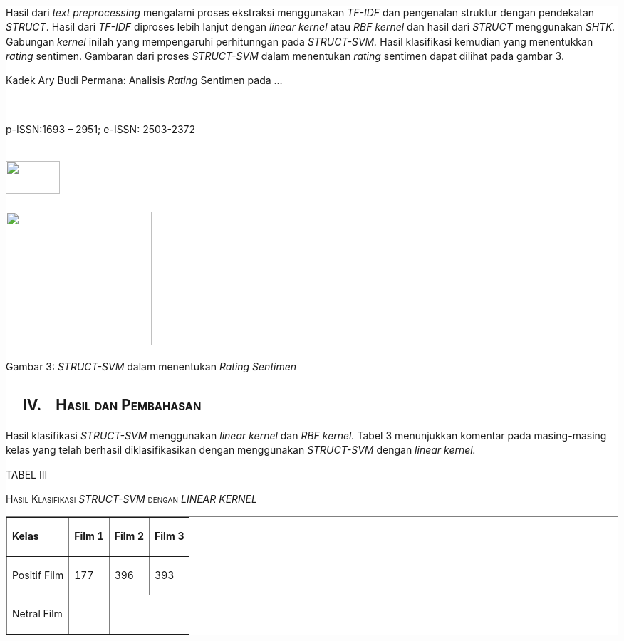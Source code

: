 <p><span class="font11">Hasil dari </span><span class="font11" style="font-style:italic;">text preprocessing</span><span class="font11"> mengalami proses ekstraksi menggunakan </span><span class="font11" style="font-style:italic;">TF-IDF</span><span class="font11"> dan pengenalan struktur dengan pendekatan </span><span class="font11" style="font-style:italic;">STRUCT</span><span class="font11">. Hasil dari </span><span class="font11" style="font-style:italic;">TF-IDF</span><span class="font11"> diproses lebih lanjut dengan </span><span class="font11" style="font-style:italic;">linear kernel</span><span class="font11"> atau </span><span class="font11" style="font-style:italic;">RBF kernel</span><span class="font11"> dan hasil dari </span><span class="font11" style="font-style:italic;">STRUCT </span><span class="font11">menggunakan </span><span class="font11" style="font-style:italic;">SHTK.</span><span class="font11"> Gabungan </span><span class="font11" style="font-style:italic;">kernel</span><span class="font11"> inilah yang mempengaruhi perhitunngan pada </span><span class="font11" style="font-style:italic;">STRUCT-SVM.</span><span class="font11"> Hasil klasifikasi kemudian yang menentukkan </span><span class="font11" style="font-style:italic;">rating</span><span class="font11"> sentimen. Gambaran dari proses </span><span class="font11" style="font-style:italic;">STRUCT-SVM</span><span class="font11"> dalam menentukan </span><span class="font11" style="font-style:italic;">rating</span><span class="font11"> sentimen dapat dilihat pada gambar 3.</span></p>
<div>
<p><span class="font11">Kadek Ary Budi Permana: Analisis </span><span class="font11" style="font-style:italic;">Rating</span><span class="font11"> Sentimen pada …</span></p>
</div><br clear="all">
<div>
<p><span class="font11">p-ISSN:1693 – 2951; e-ISSN: </span><span class="font3">2503-2372</span></p>
</div><br clear="all">
<div><img src="https://jurnal.harianregional.com/media/46479-4.png" alt="" style="width:57pt;height:34pt;">
</div><br clear="all"><img src="https://jurnal.harianregional.com/media/46479-5.png" alt="" style="width:154pt;height:141pt;">
<p><span class="font9">Gambar 3: </span><span class="font9" style="font-style:italic;">STRUCT-SVM</span><span class="font9"> dalam menentukan </span><span class="font9" style="font-style:italic;">Rating Sentimen</span></p>
<ul style="list-style:none;"><li>
<h2><a name="bookmark8"></a><span class="font11"><a name="bookmark9"></a>IV.</span><span class="font11" style="font-variant:small-caps;"> &nbsp;&nbsp;&nbsp;Hasil dan Pembahasan</span></h2></li></ul>
<p><span class="font11">Hasil klasifikasi </span><span class="font11" style="font-style:italic;">STRUCT-SVM</span><span class="font11"> menggunakan </span><span class="font11" style="font-style:italic;">linear kernel </span><span class="font11">dan </span><span class="font11" style="font-style:italic;">RBF kernel.</span><span class="font11"> Tabel 3 menunjukkan komentar pada masing-masing kelas yang telah berhasil diklasifikasikan dengan menggunakan </span><span class="font11" style="font-style:italic;">STRUCT-SVM</span><span class="font11"> dengan </span><span class="font11" style="font-style:italic;">linear kernel.</span></p>
<p><span class="font9">TABEL III</span></p>
<p><span class="font11" style="font-variant:small-caps;">H</span><span class="font8" style="font-variant:small-caps;">asil </span><span class="font11" style="font-variant:small-caps;">K</span><span class="font8" style="font-variant:small-caps;">lasifikasi </span><span class="font9" style="font-style:italic;">STRUCT-SVM </span><span class="font8" style="font-variant:small-caps;">dengan </span><span class="font9" style="font-style:italic;">L</span><span class="font8" style="font-style:italic;">INEAR </span><span class="font9" style="font-style:italic;">K</span><span class="font8" style="font-style:italic;">ERNEL</span></p>
<table border="1">
<tr><td style="vertical-align:bottom;">
<p><span class="font10" style="font-weight:bold;">Kelas</span></p></td><td style="vertical-align:bottom;">
<p><span class="font10" style="font-weight:bold;">Film 1</span></p></td><td style="vertical-align:bottom;">
<p><span class="font10" style="font-weight:bold;">Film 2</span></p></td><td style="vertical-align:bottom;">
<p><span class="font10" style="font-weight:bold;">Film 3</span></p></td></tr>
<tr><td style="vertical-align:top;">
<p><span class="font10">Positif Film</span></p></td><td style="vertical-align:top;">
<p><span class="font10">177</span></p></td><td style="vertical-align:top;">
<p><span class="font10">396</span></p></td><td style="vertical-align:top;">
<p><span class="font10">393</span></p></td></tr>
<tr><td style="vertical-align:top;">
<p><span class="font10">Netral Film</span></p></td><td style="vertical-align:top;">